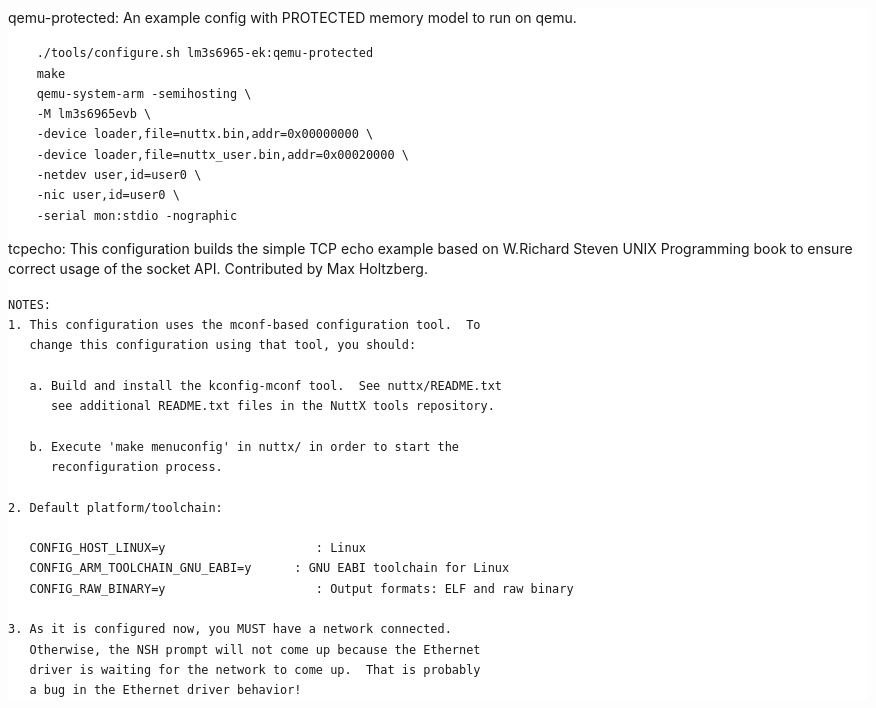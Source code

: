 qemu-protected: An example config with PROTECTED memory model to run on
qemu.

        ./tools/configure.sh lm3s6965-ek:qemu-protected
        make
        qemu-system-arm -semihosting \
        -M lm3s6965evb \
        -device loader,file=nuttx.bin,addr=0x00000000 \
        -device loader,file=nuttx_user.bin,addr=0x00020000 \
        -netdev user,id=user0 \
        -nic user,id=user0 \
        -serial mon:stdio -nographic

tcpecho: This configuration builds the simple TCP echo example based on
W.Richard Steven UNIX Programming book to ensure correct usage of the
socket API. Contributed by Max Holtzberg.

    NOTES:
    1. This configuration uses the mconf-based configuration tool.  To
       change this configuration using that tool, you should:

       a. Build and install the kconfig-mconf tool.  See nuttx/README.txt
          see additional README.txt files in the NuttX tools repository.

       b. Execute 'make menuconfig' in nuttx/ in order to start the
          reconfiguration process.

    2. Default platform/toolchain:

       CONFIG_HOST_LINUX=y                     : Linux
       CONFIG_ARM_TOOLCHAIN_GNU_EABI=y      : GNU EABI toolchain for Linux
       CONFIG_RAW_BINARY=y                     : Output formats: ELF and raw binary

    3. As it is configured now, you MUST have a network connected.
       Otherwise, the NSH prompt will not come up because the Ethernet
       driver is waiting for the network to come up.  That is probably
       a bug in the Ethernet driver behavior!
